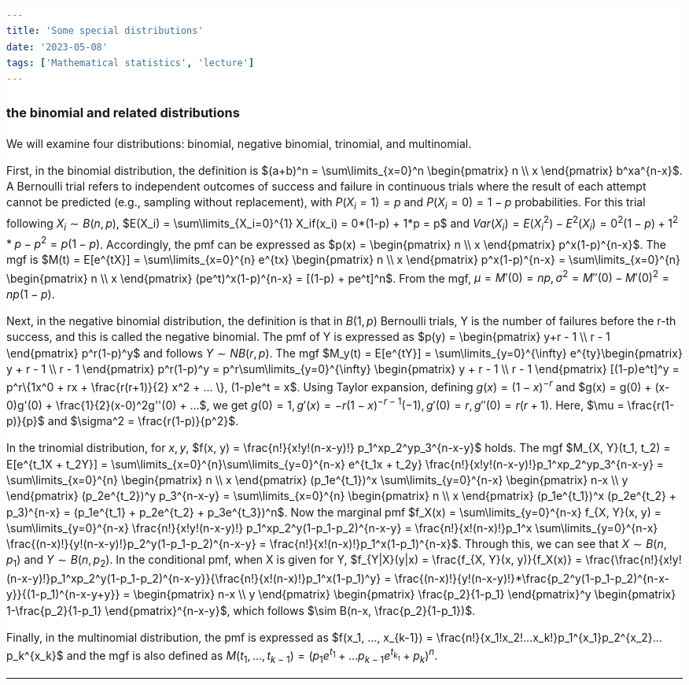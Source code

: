 ```yaml
---
title: 'Some special distributions'
date: '2023-05-08'
tags: ['Mathematical statistics', 'lecture']
---
```


### the binomial and related distributions

We will examine four distributions: binomial, negative binomial, trinomial, and multinomial.

First, in the binomial distribution, the definition is $(a+b)^n = \sum\limits_{x=0}^n \begin{pmatrix} n \\ x \end{pmatrix} b^xa^{n-x}$. A Bernoulli trial refers to independent outcomes of success and failure in continuous trials where the result of each attempt cannot be predicted (e.g., sampling without replacement), with $P(X_i = 1) = p$ and $P(X_i = 0) = 1-p$ probabilities. For this trial following $X_i \sim B(n, p)$, $E(X_i) = \sum\limits_{X_i=0}^{1} X_if(x_i) = 0*(1-p) + 1*p = p$ and $Var(X_i) = E(X_i^2) - E^2(X_i) = 0^2(1-p) + 1^2*p - p^2 = p(1-p)$. Accordingly, the pmf can be expressed as $p(x) = \begin{pmatrix} n \\ x \end{pmatrix} p^x(1-p)^{n-x}$. The mgf is $M(t) = E[e^{tX}] = \sum\limits_{x=0}^{n} e^{tx} \begin{pmatrix} n \\ x \end{pmatrix} p^x(1-p)^{n-x} = \sum\limits_{x=0}^{n} \begin{pmatrix} n \\ x \end{pmatrix} (pe^t)^x(1-p)^{n-x} = [(1-p) + pe^t]^n$. From the mgf, $\mu = M'(0) = np, \sigma^2 = M''(0) - M'(0)^2 = np(1-p)$.

Next, in the negative binomial distribution, the definition is that in $B(1, p)$ Bernoulli trials, Y is the number of failures before the r-th success, and this is called the negative binomial. The pmf of Y is expressed as $p(y) = \begin{pmatrix} y+r - 1 \\ r - 1 \end{pmatrix} p^r(1-p)^y$ and follows $Y \sim NB(r, p)$. The mgf $M_y(t) = E[e^{tY}] = \sum\limits_{y=0}^{\infty} e^{ty}\begin{pmatrix} y + r - 1 \\ r - 1 \end{pmatrix} p^r(1-p)^y = p^r\sum\limits_{y=0}^{\infty} \begin{pmatrix} y + r - 1 \\ r - 1 \end{pmatrix} [(1-p)e^t]^y = p^r\{1x^0 + rx + \frac{r(r+1)}{2} x^2 + … \}, (1-p)e^t = x$. Using Taylor expansion, defining $g(x) = (1-x)^{-r}$ and $g(x) = g(0) + (x-0)g'(0) + \frac{1}{2}(x-0)^2g''(0) + …$, we get $g(0) = 1, g'(x) = -r(1-x)^{-r-1}(-1), g'(0) = r, g''(0) = r(r+1)$. Here, $\mu = \frac{r(1-p)}{p}$ and $\sigma^2 = \frac{r(1-p)}{p^2}$.

In the trinomial distribution, for $x, y$, $f(x, y) = \frac{n!}{x!y!(n-x-y)!} p_1^xp_2^yp_3^{n-x-y}$ holds. The mgf $M_{X, Y}(t_1, t_2) = E[e^{t_1X + t_2Y}] = \sum\limits_{x=0}^{n}\sum\limits_{y=0}^{n-x} e^{t_1x + t_2y} \frac{n!}{x!y!(n-x-y)!}p_1^xp_2^yp_3^{n-x-y} = \sum\limits_{x=0}^{n} \begin{pmatrix} n \\ x \end{pmatrix} (p_1e^{t_1})^x \sum\limits_{y=0}^{n-x} \begin{pmatrix} n-x \\ y \end{pmatrix} (p_2e^{t_2})^y p_3^{n-x-y} = \sum\limits_{x=0}^{n} \begin{pmatrix} n \\ x \end{pmatrix} (p_1e^{t_1})^x (p_2e^{t_2} + p_3)^{n-x} = (p_1e^{t_1} + p_2e^{t_2} + p_3e^{t_3})^n$. Now the marginal pmf $f_X(x) = \sum\limits_{y=0}^{n-x} f_{X, Y}(x, y) = \sum\limits_{y=0}^{n-x} \frac{n!}{x!y!(n-x-y)!} p_1^xp_2^y(1-p_1-p_2)^{n-x-y} = \frac{n!}{x!(n-x)!}p_1^x \sum\limits_{y=0}^{n-x} \frac{(n-x)!}{y!(n-x-y)!}p_2^y(1-p_1-p_2)^{n-x-y} = \frac{n!}{x!(n-x)!}p_1^x(1-p_1)^{n-x}$. Through this, we can see that $X \sim B(n, p_1)$ and $Y \sim B(n, p_2)$. In the conditional pmf, when X is given for Y, $f_{Y|X}(y|x) = \frac{f_{X, Y}(x, y)}{f_X(x)} = \frac{\frac{n!}{x!y!(n-x-y)!}p_1^xp_2^y(1-p_1-p_2)^{n-x-y}}{\frac{n!}{x!(n-x)!}p_1^x(1-p_1)^y} = \frac{(n-x)!}{y!(n-x-y)!}*\frac{p_2^y(1-p_1-p_2)^{n-x-y}}{(1-p_1)^{n-x-y+y}} = \begin{pmatrix} n-x \\ y \end{pmatrix} \begin{pmatrix} \frac{p_2}{1-p_1} \end{pmatrix}^y \begin{pmatrix} 1-\frac{p_2}{1-p_1} \end{pmatrix}^{n-x-y}$, which follows $\sim B(n-x, \frac{p_2}{1-p_1})$.

Finally, in the multinomial distribution, the pmf is expressed as $f(x_1, …, x_{k-1}) = \frac{n!}{x_1!x_2!…x_k!}p_1^{x_1}p_2^{x_2}…p_k^{x_k}$ and the mgf is also defined as $M(t_1, …, t_{k-1}) = (p_1e^{t_1} + … p_{k-1}e^{t_{k_1}} + p_k)^n$.

---